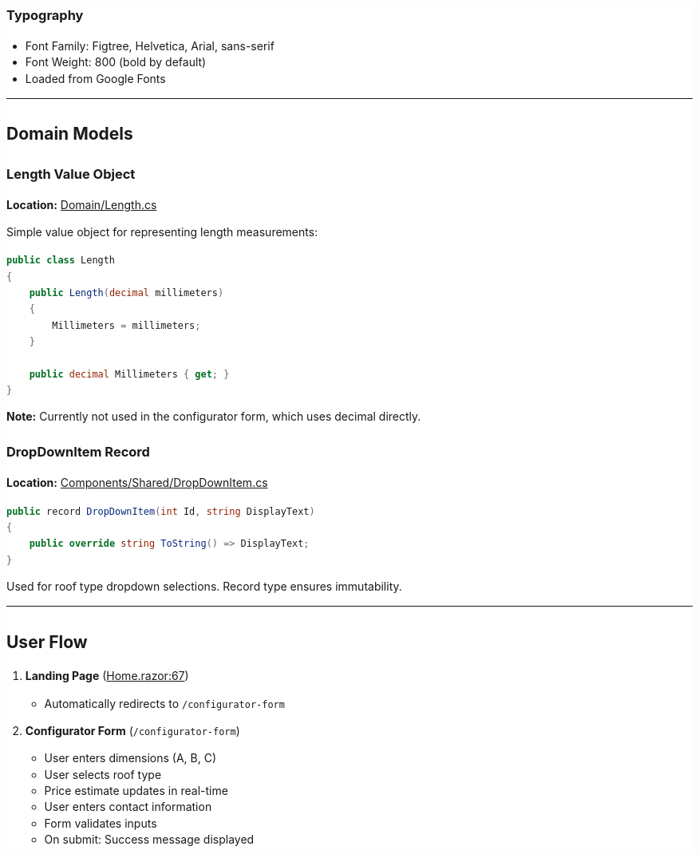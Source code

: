 ### Typography
- Font Family: Figtree, Helvetica, Arial, sans-serif
- Font Weight: 800 (bold by default)
- Loaded from Google Fonts

---

## Domain Models

### Length Value Object

**Location:** [Domain/Length.cs](src/Ocelis.Configuration.BlazorApp/Domain/Length.cs)

Simple value object for representing length measurements:
```csharp
public class Length
{
    public Length(decimal millimeters)
    {
        Millimeters = millimeters;
    }

    public decimal Millimeters { get; }
}
```

**Note:** Currently not used in the configurator form, which uses decimal directly.

### DropDownItem Record

**Location:** [Components/Shared/DropDownItem.cs](src/Ocelis.Configuration.BlazorApp/Components/Shared/DropDownItem.cs)

```csharp
public record DropDownItem(int Id, string DisplayText)
{
    public override string ToString() => DisplayText;
}
```

Used for roof type dropdown selections. Record type ensures immutability.

---

## User Flow

1. **Landing Page** ([Home.razor:67](src/Ocelis.Configuration.BlazorApp/Components/Pages/Home.razor#L67))
   - Automatically redirects to `/configurator-form`

2. **Configurator Form** (`/configurator-form`)
   - User enters dimensions (A, B, C)
   - User selects roof type
   - Price estimate updates in real-time
   - User enters contact information
   - Form validates inputs
   - On submit: Success message displayed
